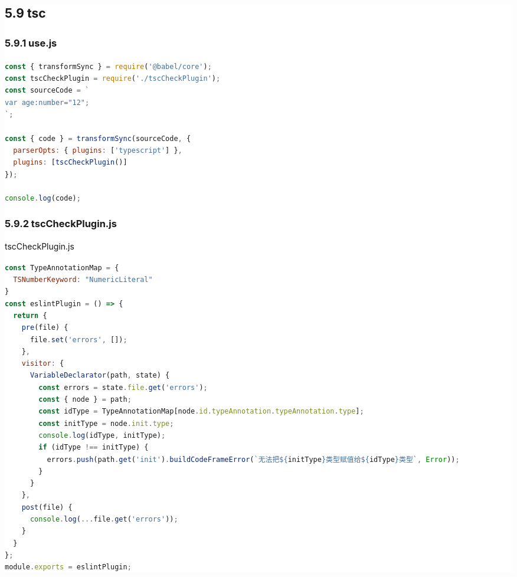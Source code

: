 ## 5.9 tsc

### 5.9.1 use.js

```js
const { transformSync } = require('@babel/core');
const tscCheckPlugin = require('./tscCheckPlugin');
const sourceCode = `
var age:number="12";
`;

const { code } = transformSync(sourceCode, {
  parserOpts: { plugins: ['typescript'] },
  plugins: [tscCheckPlugin()]
});

console.log(code);
```

### 5.9.2 tscCheckPlugin.js

tscCheckPlugin.js

```js
const TypeAnnotationMap = {
  TSNumberKeyword: "NumericLiteral"
}
const eslintPlugin = () => {
  return {
    pre(file) {
      file.set('errors', []);
    },
    visitor: {
      VariableDeclarator(path, state) {
        const errors = state.file.get('errors');
        const { node } = path;
        const idType = TypeAnnotationMap[node.id.typeAnnotation.typeAnnotation.type];
        const initType = node.init.type;
        console.log(idType, initType);
        if (idType !== initType) {
          errors.push(path.get('init').buildCodeFrameError(`无法把${initType}类型赋值给${idType}类型`, Error));
        }
      }
    },
    post(file) {
      console.log(...file.get('errors'));
    }
  }
};
module.exports = eslintPlugin;
```
